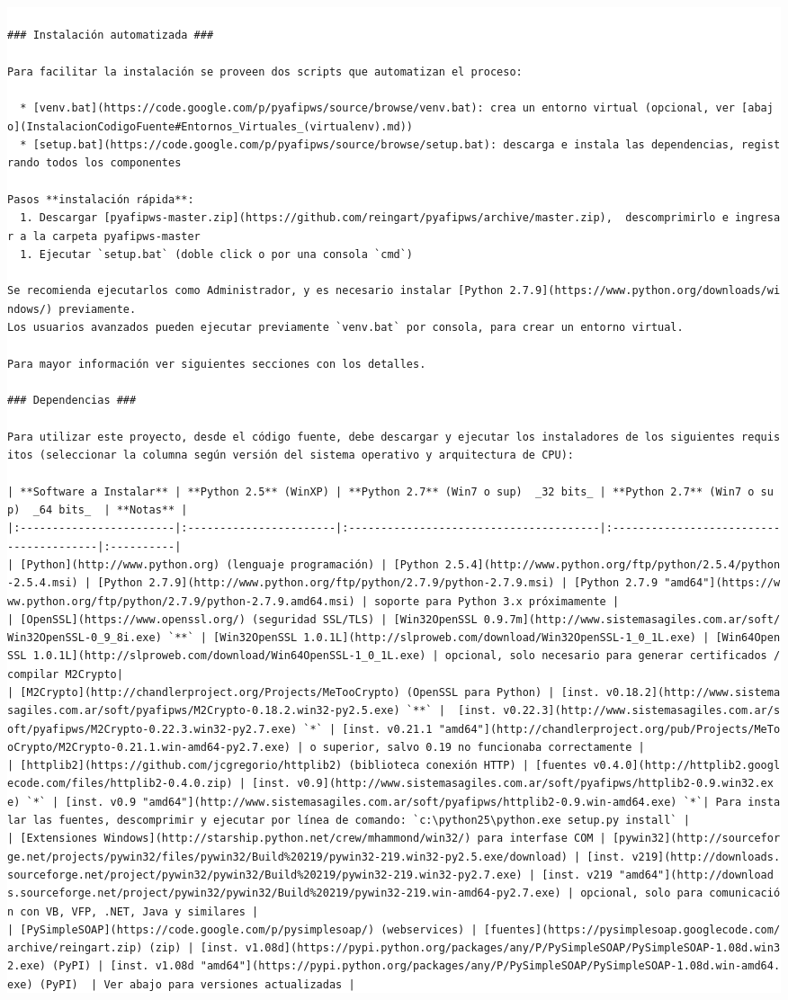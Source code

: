 ```

### Instalación automatizada ###

Para facilitar la instalación se proveen dos scripts que automatizan el proceso:

  * [venv.bat](https://code.google.com/p/pyafipws/source/browse/venv.bat): crea un entorno virtual (opcional, ver [abajo](InstalacionCodigoFuente#Entornos_Virtuales_(virtualenv).md))
  * [setup.bat](https://code.google.com/p/pyafipws/source/browse/setup.bat): descarga e instala las dependencias, registrando todos los componentes

Pasos **instalación rápida**:
  1. Descargar [pyafipws-master.zip](https://github.com/reingart/pyafipws/archive/master.zip),  descomprimirlo e ingresar a la carpeta pyafipws-master
  1. Ejecutar `setup.bat` (doble click o por una consola `cmd`)

Se recomienda ejecutarlos como Administrador, y es necesario instalar [Python 2.7.9](https://www.python.org/downloads/windows/) previamente.
Los usuarios avanzados pueden ejecutar previamente `venv.bat` por consola, para crear un entorno virtual.

Para mayor información ver siguientes secciones con los detalles.

### Dependencias ###

Para utilizar este proyecto, desde el código fuente, debe descargar y ejecutar los instaladores de los siguientes requisitos (seleccionar la columna según versión del sistema operativo y arquitectura de CPU):

| **Software a Instalar** | **Python 2.5** (WinXP) | **Python 2.7** (Win7 o sup)  _32 bits_ | **Python 2.7** (Win7 o sup)  _64 bits_  | **Notas** |
|:------------------------|:-----------------------|:---------------------------------------|:----------------------------------------|:----------|
| [Python](http://www.python.org) (lenguaje programación) | [Python 2.5.4](http://www.python.org/ftp/python/2.5.4/python-2.5.4.msi) | [Python 2.7.9](http://www.python.org/ftp/python/2.7.9/python-2.7.9.msi) | [Python 2.7.9 "amd64"](https://www.python.org/ftp/python/2.7.9/python-2.7.9.amd64.msi) | soporte para Python 3.x próximamente |
| [OpenSSL](https://www.openssl.org/) (seguridad SSL/TLS) | [Win32OpenSSL 0.9.7m](http://www.sistemasagiles.com.ar/soft/Win32OpenSSL-0_9_8i.exe) `**` | [Win32OpenSSL 1.0.1L](http://slproweb.com/download/Win32OpenSSL-1_0_1L.exe) | [Win64OpenSSL 1.0.1L](http://slproweb.com/download/Win64OpenSSL-1_0_1L.exe) | opcional, solo necesario para generar certificados / compilar M2Crypto|
| [M2Crypto](http://chandlerproject.org/Projects/MeTooCrypto) (OpenSSL para Python) | [inst. v0.18.2](http://www.sistemasagiles.com.ar/soft/pyafipws/M2Crypto-0.18.2.win32-py2.5.exe) `**` |  [inst. v0.22.3](http://www.sistemasagiles.com.ar/soft/pyafipws/M2Crypto-0.22.3.win32-py2.7.exe) `*` | [inst. v0.21.1 "amd64"](http://chandlerproject.org/pub/Projects/MeTooCrypto/M2Crypto-0.21.1.win-amd64-py2.7.exe) | o superior, salvo 0.19 no funcionaba correctamente |
| [httplib2](https://github.com/jcgregorio/httplib2) (biblioteca conexión HTTP) | [fuentes v0.4.0](http://httplib2.googlecode.com/files/httplib2-0.4.0.zip) | [inst. v0.9](http://www.sistemasagiles.com.ar/soft/pyafipws/httplib2-0.9.win32.exe) `*` | [inst. v0.9 "amd64"](http://www.sistemasagiles.com.ar/soft/pyafipws/httplib2-0.9.win-amd64.exe) `*`| Para instalar las fuentes, descomprimir y ejecutar por línea de comando: `c:\python25\python.exe setup.py install` |
| [Extensiones Windows](http://starship.python.net/crew/mhammond/win32/) para interfase COM | [pywin32](http://sourceforge.net/projects/pywin32/files/pywin32/Build%20219/pywin32-219.win32-py2.5.exe/download) | [inst. v219](http://downloads.sourceforge.net/project/pywin32/pywin32/Build%20219/pywin32-219.win32-py2.7.exe) | [inst. v219 "amd64"](http://downloads.sourceforge.net/project/pywin32/pywin32/Build%20219/pywin32-219.win-amd64-py2.7.exe) | opcional, solo para comunicación con VB, VFP, .NET, Java y similares |
| [PySimpleSOAP](https://code.google.com/p/pysimplesoap/) (webservices) | [fuentes](https://pysimplesoap.googlecode.com/archive/reingart.zip) (zip) | [inst. v1.08d](https://pypi.python.org/packages/any/P/PySimpleSOAP/PySimpleSOAP-1.08d.win32.exe) (PyPI) | [inst. v1.08d "amd64"](https://pypi.python.org/packages/any/P/PySimpleSOAP/PySimpleSOAP-1.08d.win-amd64.exe) (PyPI)  | Ver abajo para versiones actualizadas |
```